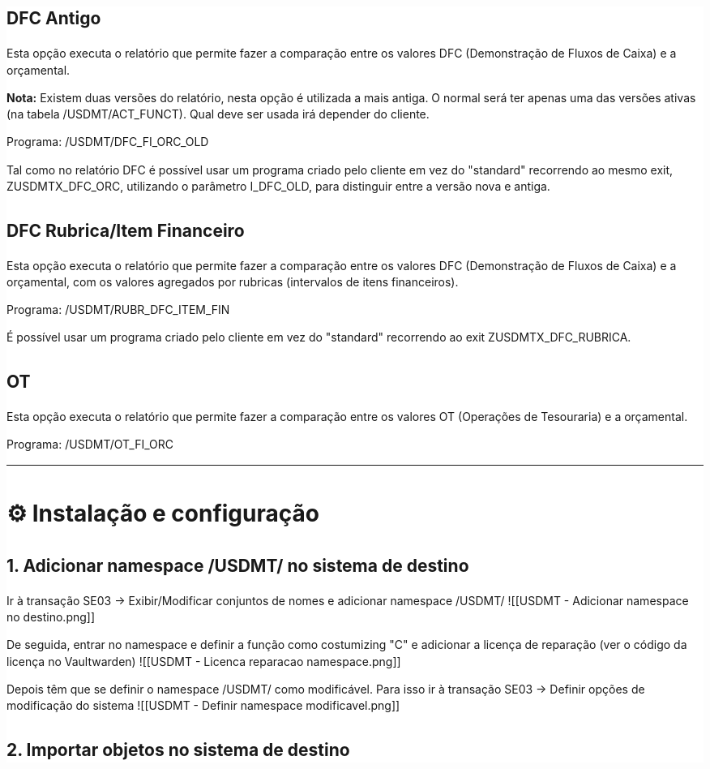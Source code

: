 
## DFC Antigo
Esta opção executa o relatório que permite fazer a comparação entre os valores DFC (Demonstração de Fluxos de Caixa) e a orçamental. 

**Nota:** Existem duas versões do relatório, nesta opção é utilizada a mais antiga. O normal será ter apenas uma das versões ativas (na tabela /USDMT/ACT_FUNCT). Qual deve ser usada irá depender do cliente.

Programa: /USDMT/DFC_FI_ORC_OLD

Tal como no relatório DFC é possível usar um programa criado pelo cliente em vez do "standard" recorrendo ao mesmo exit, ZUSDMTX_DFC_ORC, utilizando o parâmetro I_DFC_OLD, para distinguir entre a versão nova e antiga.


## DFC Rubrica/Item Financeiro
Esta opção executa o relatório que permite fazer a comparação entre os valores DFC (Demonstração de Fluxos de Caixa) e a orçamental, com os valores agregados por rubricas (intervalos de itens financeiros).

Programa: /USDMT/RUBR_DFC_ITEM_FIN

É possível usar um programa criado pelo cliente em vez do "standard" recorrendo ao exit ZUSDMTX_DFC_RUBRICA.

## OT
Esta opção executa o relatório que permite fazer a comparação entre os valores OT (Operações de Tesouraria) e a orçamental.

Programa: /USDMT/OT_FI_ORC


---
# ⚙️ Instalação e configuração

## 1. Adicionar namespace /USDMT/ no sistema de destino

Ir à transação SE03 -> Exibir/Modificar conjuntos de nomes e adicionar namespace /USDMT/
![[USDMT - Adicionar namespace no destino.png]]

De seguida, entrar no namespace e definir a função como costumizing "C" e adicionar a licença de reparação (ver o código da licença no Vaultwarden)
![[USDMT - Licenca reparacao namespace.png]]

Depois têm que se definir o namespace /USDMT/ como modificável. Para isso ir à transação SE03 -> Definir opções de modificação do sistema
![[USDMT - Definir namespace modificavel.png]]

## 2. Importar objetos no sistema de destino
